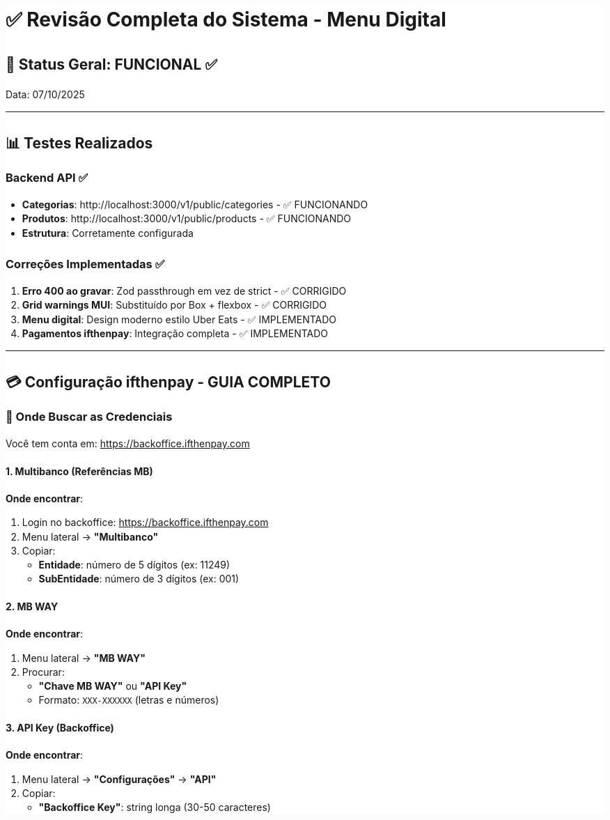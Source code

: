 # ✅ Revisão Completa do Sistema - Menu Digital

## 🎯 Status Geral: FUNCIONAL ✅

Data: 07/10/2025

---

## 📊 Testes Realizados

### Backend API ✅
- **Categorias**: http://localhost:3000/v1/public/categories - ✅ FUNCIONANDO
- **Produtos**: http://localhost:3000/v1/public/products - ✅ FUNCIONANDO
- **Estrutura**: Corretamente configurada

### Correções Implementadas ✅
1. **Erro 400 ao gravar**: Zod passthrough em vez de strict - ✅ CORRIGIDO
2. **Grid warnings MUI**: Substituído por Box + flexbox - ✅ CORRIGIDO  
3. **Menu digital**: Design moderno estilo Uber Eats - ✅ IMPLEMENTADO
4. **Pagamentos ifthenpay**: Integração completa - ✅ IMPLEMENTADO

---

## 💳 Configuração ifthenpay - GUIA COMPLETO

### 📍 Onde Buscar as Credenciais

Você tem conta em: https://backoffice.ifthenpay.com

#### 1. **Multibanco (Referências MB)**

**Onde encontrar**:
1. Login no backoffice: https://backoffice.ifthenpay.com
2. Menu lateral → **"Multibanco"**
3. Copiar:
   - **Entidade**: número de 5 dígitos (ex: 11249)
   - **SubEntidade**: número de 3 dígitos (ex: 001)

#### 2. **MB WAY**

**Onde encontrar**:
1. Menu lateral → **"MB WAY"**
2. Procurar:
   - **"Chave MB WAY"** ou **"API Key"**
   - Formato: `XXX-XXXXXX` (letras e números)

#### 3. **API Key (Backoffice)**

**Onde encontrar**:
1. Menu lateral → **"Configurações"** → **"API"**
2. Copiar:
   - **"Backoffice Key"**: string longa (30-50 caracteres)
